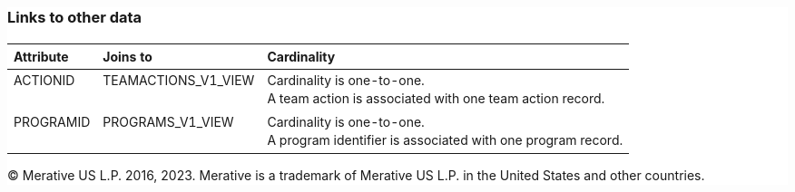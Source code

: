 ### Links to other data



| Attribute | Joins to |Cardinality |
| :-------------- | :------ |:------ |
| ACTIONID| TEAMACTIONS_V1_VIEW | Cardinality is one-to-one. <br/> A team action is associated with one team action record.|
| PROGRAMID| PROGRAMS_V1_VIEW | Cardinality is one-to-one.<br/>  A program identifier is associated with one program record. |


© Merative US L.P. 2016, 2023.  Merative is a trademark of Merative US L.P. in the United States and other countries.
